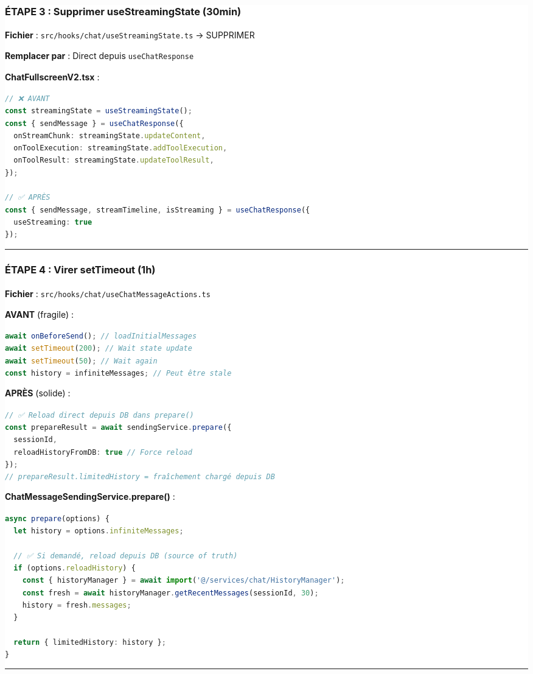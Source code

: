 
### ÉTAPE 3 : Supprimer useStreamingState (30min)

**Fichier** : `src/hooks/chat/useStreamingState.ts` → SUPPRIMER

**Remplacer par** : Direct depuis `useChatResponse`

**ChatFullscreenV2.tsx** :
```typescript
// ❌ AVANT
const streamingState = useStreamingState();
const { sendMessage } = useChatResponse({
  onStreamChunk: streamingState.updateContent,
  onToolExecution: streamingState.addToolExecution,
  onToolResult: streamingState.updateToolResult,
});

// ✅ APRÈS
const { sendMessage, streamTimeline, isStreaming } = useChatResponse({
  useStreaming: true
});
```

---

### ÉTAPE 4 : Virer setTimeout (1h)

**Fichier** : `src/hooks/chat/useChatMessageActions.ts`

**AVANT** (fragile) :
```typescript
await onBeforeSend(); // loadInitialMessages
await setTimeout(200); // Wait state update
await setTimeout(50); // Wait again
const history = infiniteMessages; // Peut être stale
```

**APRÈS** (solide) :
```typescript
// ✅ Reload direct depuis DB dans prepare()
const prepareResult = await sendingService.prepare({
  sessionId,
  reloadHistoryFromDB: true // Force reload
});
// prepareResult.limitedHistory = fraîchement chargé depuis DB
```

**ChatMessageSendingService.prepare()** :
```typescript
async prepare(options) {
  let history = options.infiniteMessages;
  
  // ✅ Si demandé, reload depuis DB (source of truth)
  if (options.reloadHistory) {
    const { historyManager } = await import('@/services/chat/HistoryManager');
    const fresh = await historyManager.getRecentMessages(sessionId, 30);
    history = fresh.messages;
  }
  
  return { limitedHistory: history };
}
```

---